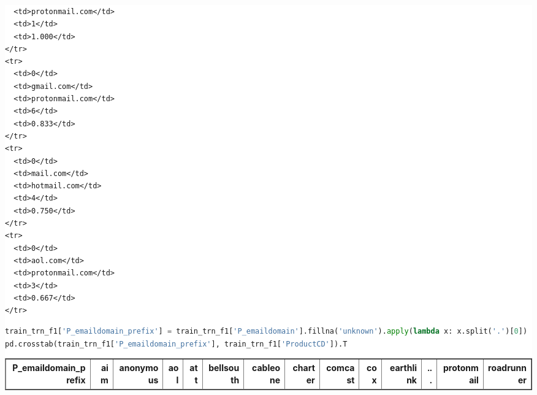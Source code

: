       <td>protonmail.com</td>
      <td>1</td>
      <td>1.000</td>
    </tr>
    <tr>
      <td>0</td>
      <td>gmail.com</td>
      <td>protonmail.com</td>
      <td>6</td>
      <td>0.833</td>
    </tr>
    <tr>
      <td>0</td>
      <td>mail.com</td>
      <td>hotmail.com</td>
      <td>4</td>
      <td>0.750</td>
    </tr>
    <tr>
      <td>0</td>
      <td>aol.com</td>
      <td>protonmail.com</td>
      <td>3</td>
      <td>0.667</td>
    </tr>
  </tbody>
</table>
</div>

```python
train_trn_f1['P_emaildomain_prefix'] = train_trn_f1['P_emaildomain'].fillna('unknown').apply(lambda x: x.split('.')[0])
pd.crosstab(train_trn_f1['P_emaildomain_prefix'], train_trn_f1['ProductCD']).T
```

<div>
<style scoped>
    .dataframe tbody tr th:only-of-type {
        vertical-align: middle;
    }

    .dataframe tbody tr th {
        vertical-align: top;
    }

    .dataframe thead th {
        text-align: right;
    }
</style>
<table border="1" class="dataframe">
  <thead>
    <tr style="text-align: right;">
      <th>P_emaildomain_prefix</th>
      <th>aim</th>
      <th>anonymous</th>
      <th>aol</th>
      <th>att</th>
      <th>bellsouth</th>
      <th>cableone</th>
      <th>charter</th>
      <th>comcast</th>
      <th>cox</th>
      <th>earthlink</th>
      <th>...</th>
      <th>protonmail</th>
      <th>roadrunner</th>
